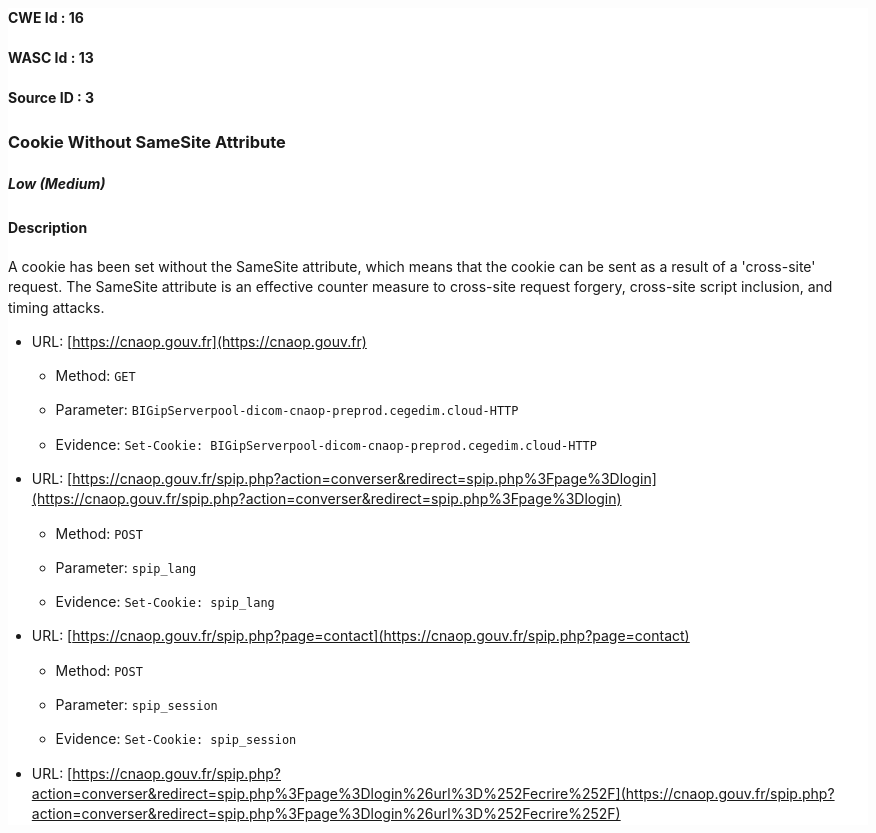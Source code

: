   
#### CWE Id : 16
  
#### WASC Id : 13
  
#### Source ID : 3

  
  
  
  
### Cookie Without SameSite Attribute
##### Low (Medium)
  
  
  
  
#### Description
<p>A cookie has been set without the SameSite attribute, which means that the cookie can be sent as a result of a 'cross-site' request. The SameSite attribute is an effective counter measure to cross-site request forgery, cross-site script inclusion, and timing attacks.</p>
  
  
  
* URL: [https://cnaop.gouv.fr](https://cnaop.gouv.fr)
  
  
  * Method: `GET`
  
  
  * Parameter: `BIGipServerpool-dicom-cnaop-preprod.cegedim.cloud-HTTP`
  
  
  * Evidence: `Set-Cookie: BIGipServerpool-dicom-cnaop-preprod.cegedim.cloud-HTTP`
  
  
  
  
* URL: [https://cnaop.gouv.fr/spip.php?action=converser&redirect=spip.php%3Fpage%3Dlogin](https://cnaop.gouv.fr/spip.php?action=converser&redirect=spip.php%3Fpage%3Dlogin)
  
  
  * Method: `POST`
  
  
  * Parameter: `spip_lang`
  
  
  * Evidence: `Set-Cookie: spip_lang`
  
  
  
  
* URL: [https://cnaop.gouv.fr/spip.php?page=contact](https://cnaop.gouv.fr/spip.php?page=contact)
  
  
  * Method: `POST`
  
  
  * Parameter: `spip_session`
  
  
  * Evidence: `Set-Cookie: spip_session`
  
  
  
  
* URL: [https://cnaop.gouv.fr/spip.php?action=converser&redirect=spip.php%3Fpage%3Dlogin%26url%3D%252Fecrire%252F](https://cnaop.gouv.fr/spip.php?action=converser&redirect=spip.php%3Fpage%3Dlogin%26url%3D%252Fecrire%252F)
  